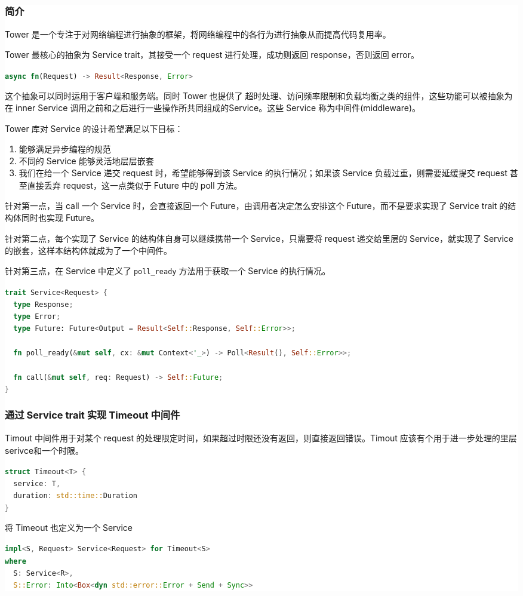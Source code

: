 ### 简介

Tower 是一个专注于对网络编程进行抽象的框架，将网络编程中的各行为进行抽象从而提高代码复用率。

Tower 最核心的抽象为 Service trait，其接受一个 request 进行处理，成功则返回 response，否则返回 error。

```rust
async fn(Request) -> Result<Response, Error>
```

这个抽象可以同时运用于客户端和服务端。同时 Tower 也提供了 超时处理、访问频率限制和负载均衡之类的组件，这些功能可以被抽象为在 inner Service 调用之前和之后进行一些操作所共同组成的Service。这些 Service 称为中间件(middleware)。

Tower 库对 Service 的设计希望满足以下目标：

1. 能够满足异步编程的规范
2. 不同的 Service 能够灵活地层层嵌套
3. 我们在给一个 Service 递交 request 时，希望能够得到该 Service 的执行情况；如果该 Service 负载过重，则需要延缓提交 request 甚至直接丢弃 request，这一点类似于 Future 中的 poll 方法。

针对第一点，当 call 一个 Service 时，会直接返回一个 Future，由调用者决定怎么安排这个 Future，而不是要求实现了 Service trait 的结构体同时也实现 Future。

针对第二点，每个实现了 Service 的结构体自身可以继续携带一个 Service，只需要将 request 递交给里层的 Service，就实现了 Service 的嵌套，这样本结构体就成为了一个中间件。

针对第三点，在 Service 中定义了 `poll_ready` 方法用于获取一个 Service 的执行情况。

```rust
trait Service<Request> {
  type Response;
  type Error;
  type Future: Future<Output = Result<Self::Response, Self::Error>>;

  fn poll_ready(&mut self, cx: &mut Context<'_>) -> Poll<Result(), Self::Error>>;

  fn call(&mut self, req: Request) -> Self::Future;
}
```

### **通过 Service trait 实现 Timeout 中间件**

Timout 中间件用于对某个 request 的处理限定时间，如果超过时限还没有返回，则直接返回错误。Timout 应该有个用于进一步处理的里层serivce和一个时限。

```rust
struct Timeout<T> {
  service: T,
  duration: std::time::Duration
}
```

将 Timeout 也定义为一个 Service

```rust
impl<S, Request> Service<Request> for Timeout<S> 
where
  S: Service<R>,
  S::Error: Into<Box<dyn std::error::Error + Send + Sync>> 
```
